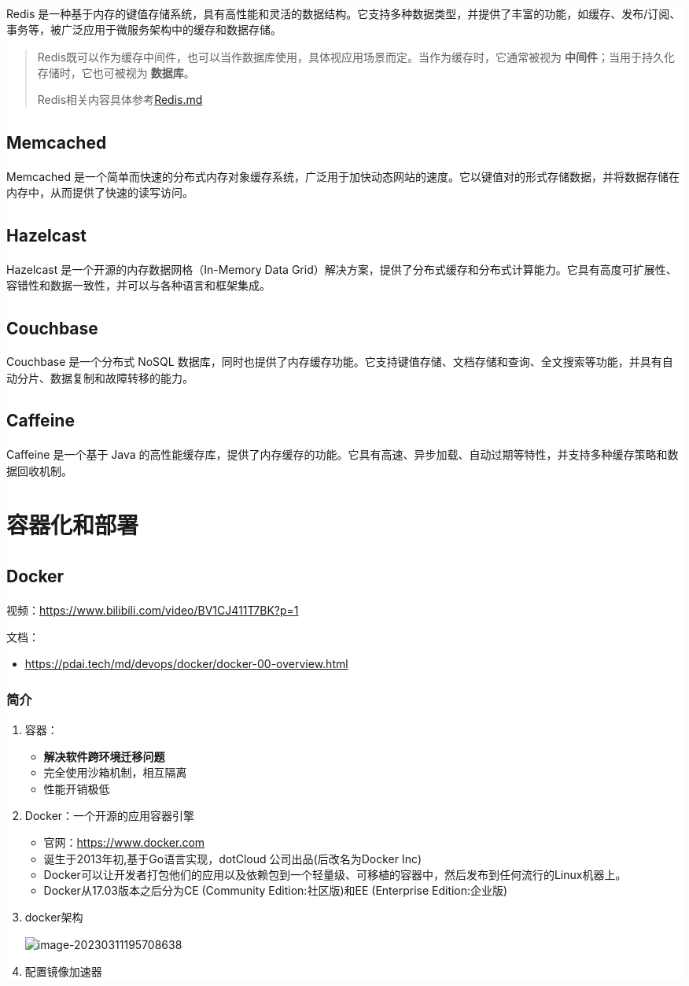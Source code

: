 Redis 是一种基于内存的键值存储系统，具有高性能和灵活的数据结构。它支持多种数据类型，并提供了丰富的功能，如缓存、发布/订阅、事务等，被广泛应用于微服务架构中的缓存和数据存储。

> Redis既可以作为缓存中间件，也可以当作数据库使用，具体视应用场景而定。当作为缓存时，它通常被视为 **中间件**；当用于持久化存储时，它也可被视为 **数据库**。
>
> Redis相关内容具体参考[Redis.md](./Redis.md)

## Memcached

Memcached 是一个简单而快速的分布式内存对象缓存系统，广泛用于加快动态网站的速度。它以键值对的形式存储数据，并将数据存储在内存中，从而提供了快速的读写访问。

## Hazelcast

Hazelcast 是一个开源的内存数据网格（In-Memory Data Grid）解决方案，提供了分布式缓存和分布式计算能力。它具有高度可扩展性、容错性和数据一致性，并可以与各种语言和框架集成。

## Couchbase

Couchbase 是一个分布式 NoSQL 数据库，同时也提供了内存缓存功能。它支持键值存储、文档存储和查询、全文搜索等功能，并具有自动分片、数据复制和故障转移的能力。

## Caffeine

Caffeine 是一个基于 Java 的高性能缓存库，提供了内存缓存的功能。它具有高速、异步加载、自动过期等特性，并支持多种缓存策略和数据回收机制。

# 容器化和部署

## Docker

视频：https://www.bilibili.com/video/BV1CJ411T7BK?p=1

文档：

* https://pdai.tech/md/devops/docker/docker-00-overview.html

### 简介

1. 容器：

   * **解决软件跨环境迁移问题**
   * 完全使用沙箱机制，相互隔离
   * 性能开销极低

2. Docker：一个开源的应用容器引擎

   * 官网：https://www.docker.com
   * 诞生于2013年初,基于Go语言实现，dotCloud 公司出品(后改名为Docker Inc)
   * Docker可以让开发者打包他们的应用以及依赖包到一个轻量级、可移植的容器中，然后发布到任何流行的Linux机器上。
   * Docker从17.03版本之后分为CE (Community Edition:社区版)和EE (Enterprise Edition:企业版)

3. docker架构

   ![image-20230311195708638](https://whymechen.oss-cn-chengdu.aliyuncs.com/image/202303111957973.png)

4. 配置镜像加速器
